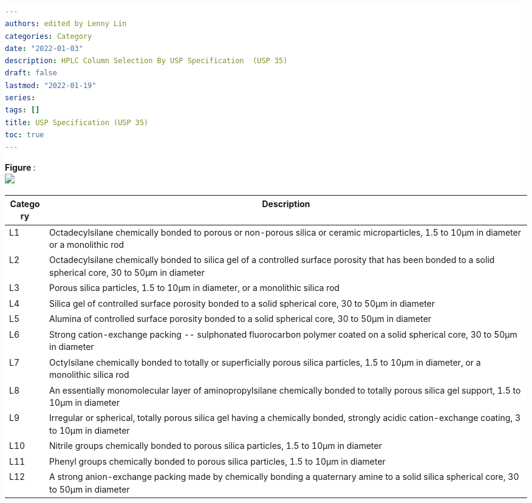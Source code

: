 ```yaml
---
authors: edited by Lenny Lin
categories: Category
date: "2022-01-03"
description: HPLC Column Selection By USP Specification  (USP 35)
draft: false
lastmod: "2022-01-19"
series: 
tags: []
title: USP Specification (USP 35)
toc: true
---
```


<figcaption><b>Figure </b>: </figcaption>

<img src = "/docs/images/"/>



| Category | Description                                                                                                                                                                                                                                                                                                                                                                                       |
|----------|---------------------------------------------------------------------------------------------------------------------------------------------------------------------------------------------------------------------------------------------------------------------------------------------------------------------------------------------------------------------------------------------------|
| L1       | Octadecylsilane chemically bonded to porous or non-porous silica or ceramic microparticles, 1.5 to 10μm in diameter or a monolithic rod                                                                                                                                                                                                                                                           |
| L2       | Octadecylsilane chemically bonded to silica gel of a controlled surface porosity that has been bonded to a solid spherical core, 30 to 50μm in diameter                                                                                                                                                                                                                                           |
| L3       | Porous silica particles, 1.5 to 10μm in diameter, or a monolithic silica rod                                                                                                                                                                                                                                                                                                                      |
| L4       | Silica gel of controlled surface porosity bonded to a solid spherical core, 30 to 50μm in diameter                                                                                                                                                                                                                                                                                                |
| L5       | Alumina of controlled surface porosity bonded to a solid spherical core, 30 to 50μm in diameter                                                                                                                                                                                                                                                                                                   |
| L6       | Strong cation-exchange packing -- sulphonated fluorocarbon polymer coated on a solid spherical core, 30 to 50μm in diameter                                                                                                                                                                                                                                                                       |
| L7       | Octylsilane chemically bonded to totally or superficially porous silica particles, 1.5 to 10μm in diameter, or a monolithic silica rod                                                                                                                                                                                                                                                            |
| L8       | An essentially monomolecular layer of aminopropylsilane chemically bonded to totally porous silica gel support, 1.5 to 10μm in diameter                                                                                                                                                                                                                                                           |
| L9       | Irregular or spherical, totally porous silica gel having a chemically bonded, strongly acidic cation-exchange coating, 3 to 10μm in diameter                                                                                                                                                                                                                                                      |
| L10      | Nitrile groups chemically bonded to porous silica particles, 1.5 to 10μm in diameter                                                                                                                                                                                                                                                                                                              |
| L11      | Phenyl groups chemically bonded to porous silica particles, 1.5 to 10μm in diameter                                                                                                                                                                                                                                                                                                               |
| L12      | A strong anion-exchange packing made by chemically bonding a quaternary amine to a solid silica spherical core, 30 to 50μm in diameter                                                                                                                                                                                                                                                            |